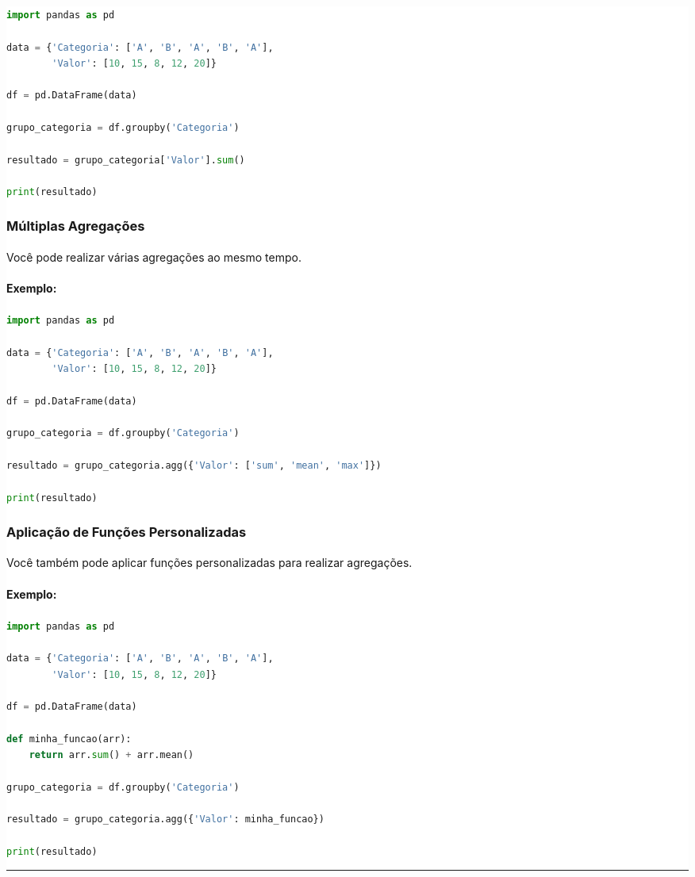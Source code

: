 ```python
import pandas as pd

data = {'Categoria': ['A', 'B', 'A', 'B', 'A'],
        'Valor': [10, 15, 8, 12, 20]}

df = pd.DataFrame(data)

grupo_categoria = df.groupby('Categoria')

resultado = grupo_categoria['Valor'].sum()

print(resultado)
```

### **Múltiplas Agregações**

Você pode realizar várias agregações ao mesmo tempo.

#### **Exemplo:**

```python
import pandas as pd

data = {'Categoria': ['A', 'B', 'A', 'B', 'A'],
        'Valor': [10, 15, 8, 12, 20]}

df = pd.DataFrame(data)

grupo_categoria = df.groupby('Categoria')

resultado = grupo_categoria.agg({'Valor': ['sum', 'mean', 'max']})

print(resultado)
```

### **Aplicação de Funções Personalizadas**

Você também pode aplicar funções personalizadas para realizar agregações.

#### **Exemplo:**

```python
import pandas as pd

data = {'Categoria': ['A', 'B', 'A', 'B', 'A'],
        'Valor': [10, 15, 8, 12, 20]}

df = pd.DataFrame(data)

def minha_funcao(arr):
    return arr.sum() + arr.mean()

grupo_categoria = df.groupby('Categoria')

resultado = grupo_categoria.agg({'Valor': minha_funcao})

print(resultado)
```
---
